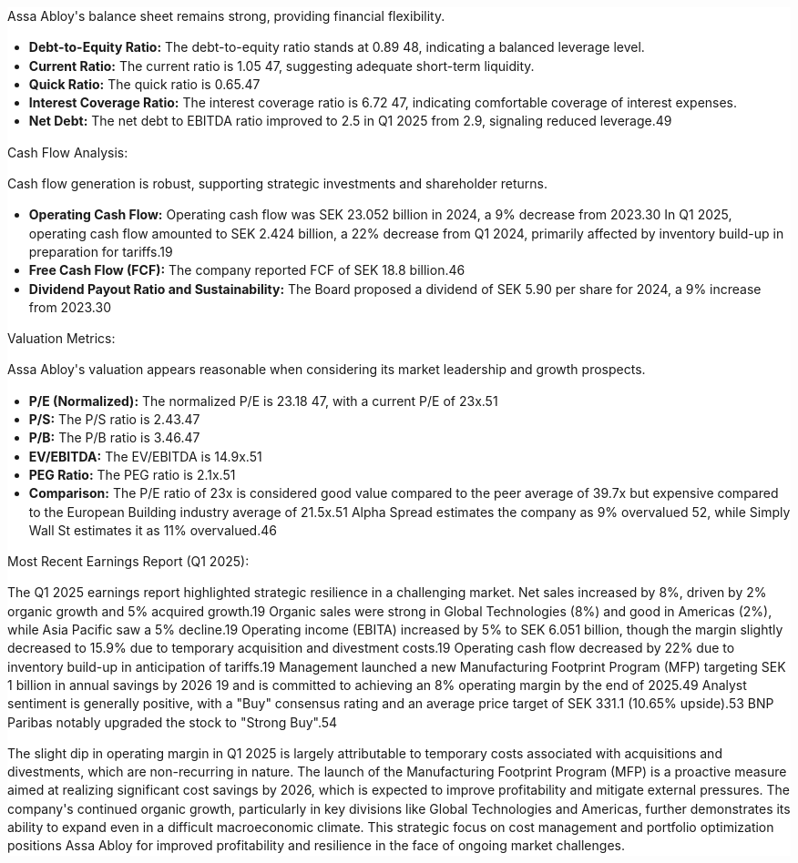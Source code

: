 Assa Abloy's balance sheet remains strong, providing financial flexibility.

* **Debt-to-Equity Ratio:** The debt-to-equity ratio stands at 0.89 48, indicating a balanced leverage level.
* **Current Ratio:** The current ratio is 1.05 47, suggesting adequate short-term liquidity.
* **Quick Ratio:** The quick ratio is 0.65.47
* **Interest Coverage Ratio:** The interest coverage ratio is 6.72 47, indicating comfortable coverage of interest expenses.
* **Net Debt:** The net debt to EBITDA ratio improved to 2.5 in Q1 2025 from 2.9, signaling reduced leverage.49

Cash Flow Analysis:

Cash flow generation is robust, supporting strategic investments and shareholder returns.

* **Operating Cash Flow:** Operating cash flow was SEK 23.052 billion in 2024, a 9% decrease from 2023.30 In Q1 2025, operating cash flow amounted to SEK 2.424 billion, a 22% decrease from Q1 2024, primarily affected by inventory build-up in preparation for tariffs.19
* **Free Cash Flow (FCF):** The company reported FCF of SEK 18.8 billion.46
* **Dividend Payout Ratio and Sustainability:** The Board proposed a dividend of SEK 5.90 per share for 2024, a 9% increase from 2023.30

Valuation Metrics:

Assa Abloy's valuation appears reasonable when considering its market leadership and growth prospects.

* **P/E (Normalized):** The normalized P/E is 23.18 47, with a current P/E of 23x.51
* **P/S:** The P/S ratio is 2.43.47
* **P/B:** The P/B ratio is 3.46.47
* **EV/EBITDA:** The EV/EBITDA is 14.9x.51
* **PEG Ratio:** The PEG ratio is 2.1x.51
* **Comparison:** The P/E ratio of 23x is considered good value compared to the peer average of 39.7x but expensive compared to the European Building industry average of 21.5x.51 Alpha Spread estimates the company as 9% overvalued 52, while Simply Wall St estimates it as 11% overvalued.46

Most Recent Earnings Report (Q1 2025):

The Q1 2025 earnings report highlighted strategic resilience in a challenging market. Net sales increased by 8%, driven by 2% organic growth and 5% acquired growth.19 Organic sales were strong in Global Technologies (8%) and good in Americas (2%), while Asia Pacific saw a 5% decline.19 Operating income (EBITA) increased by 5% to SEK 6.051 billion, though the margin slightly decreased to 15.9% due to temporary acquisition and divestment costs.19 Operating cash flow decreased by 22% due to inventory build-up in anticipation of tariffs.19 Management launched a new Manufacturing Footprint Program (MFP) targeting SEK 1 billion in annual savings by 2026 19 and is committed to achieving an 8% operating margin by the end of 2025.49 Analyst sentiment is generally positive, with a "Buy" consensus rating and an average price target of SEK 331.1 (10.65% upside).53 BNP Paribas notably upgraded the stock to "Strong Buy".54

The slight dip in operating margin in Q1 2025 is largely attributable to temporary costs associated with acquisitions and divestments, which are non-recurring in nature. The launch of the Manufacturing Footprint Program (MFP) is a proactive measure aimed at realizing significant cost savings by 2026, which is expected to improve profitability and mitigate external pressures. The company's continued organic growth, particularly in key divisions like Global Technologies and Americas, further demonstrates its ability to expand even in a difficult macroeconomic climate. This strategic focus on cost management and portfolio optimization positions Assa Abloy for improved profitability and resilience in the face of ongoing market challenges.
